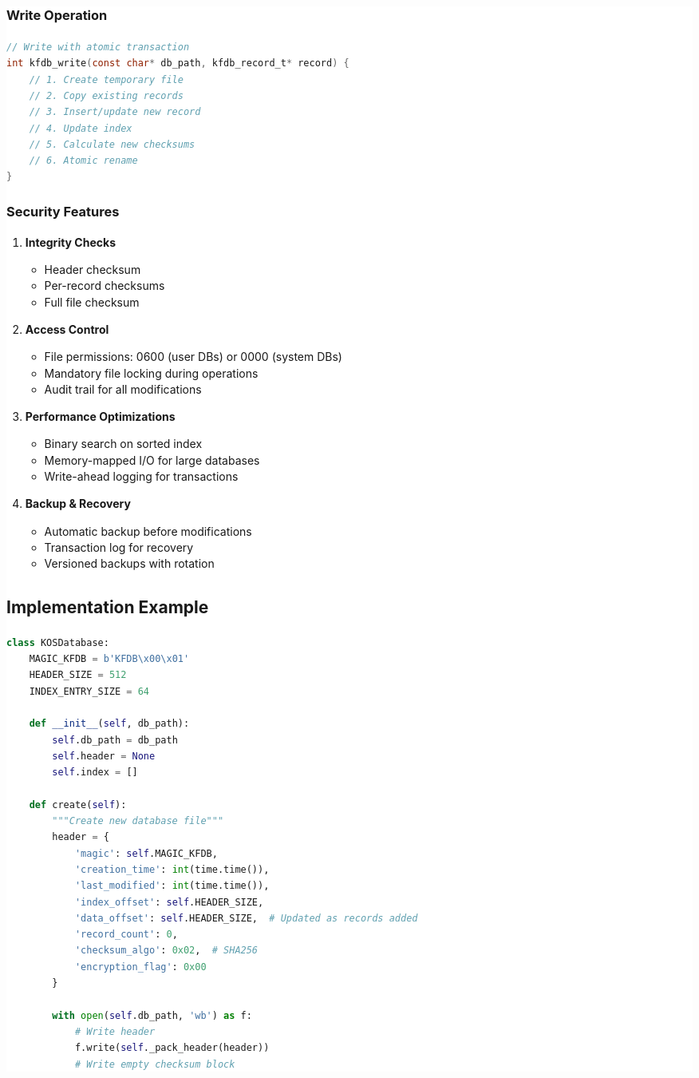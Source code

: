 ### Write Operation
```c
// Write with atomic transaction
int kfdb_write(const char* db_path, kfdb_record_t* record) {
    // 1. Create temporary file
    // 2. Copy existing records
    // 3. Insert/update new record
    // 4. Update index
    // 5. Calculate new checksums
    // 6. Atomic rename
}
```

### Security Features

1. **Integrity Checks**
   - Header checksum
   - Per-record checksums
   - Full file checksum

2. **Access Control**
   - File permissions: 0600 (user DBs) or 0000 (system DBs)
   - Mandatory file locking during operations
   - Audit trail for all modifications

3. **Performance Optimizations**
   - Binary search on sorted index
   - Memory-mapped I/O for large databases
   - Write-ahead logging for transactions

4. **Backup & Recovery**
   - Automatic backup before modifications
   - Transaction log for recovery
   - Versioned backups with rotation

## Implementation Example

```python
class KOSDatabase:
    MAGIC_KFDB = b'KFDB\x00\x01'
    HEADER_SIZE = 512
    INDEX_ENTRY_SIZE = 64
    
    def __init__(self, db_path):
        self.db_path = db_path
        self.header = None
        self.index = []
        
    def create(self):
        """Create new database file"""
        header = {
            'magic': self.MAGIC_KFDB,
            'creation_time': int(time.time()),
            'last_modified': int(time.time()),
            'index_offset': self.HEADER_SIZE,
            'data_offset': self.HEADER_SIZE,  # Updated as records added
            'record_count': 0,
            'checksum_algo': 0x02,  # SHA256
            'encryption_flag': 0x00
        }
        
        with open(self.db_path, 'wb') as f:
            # Write header
            f.write(self._pack_header(header))
            # Write empty checksum block
```